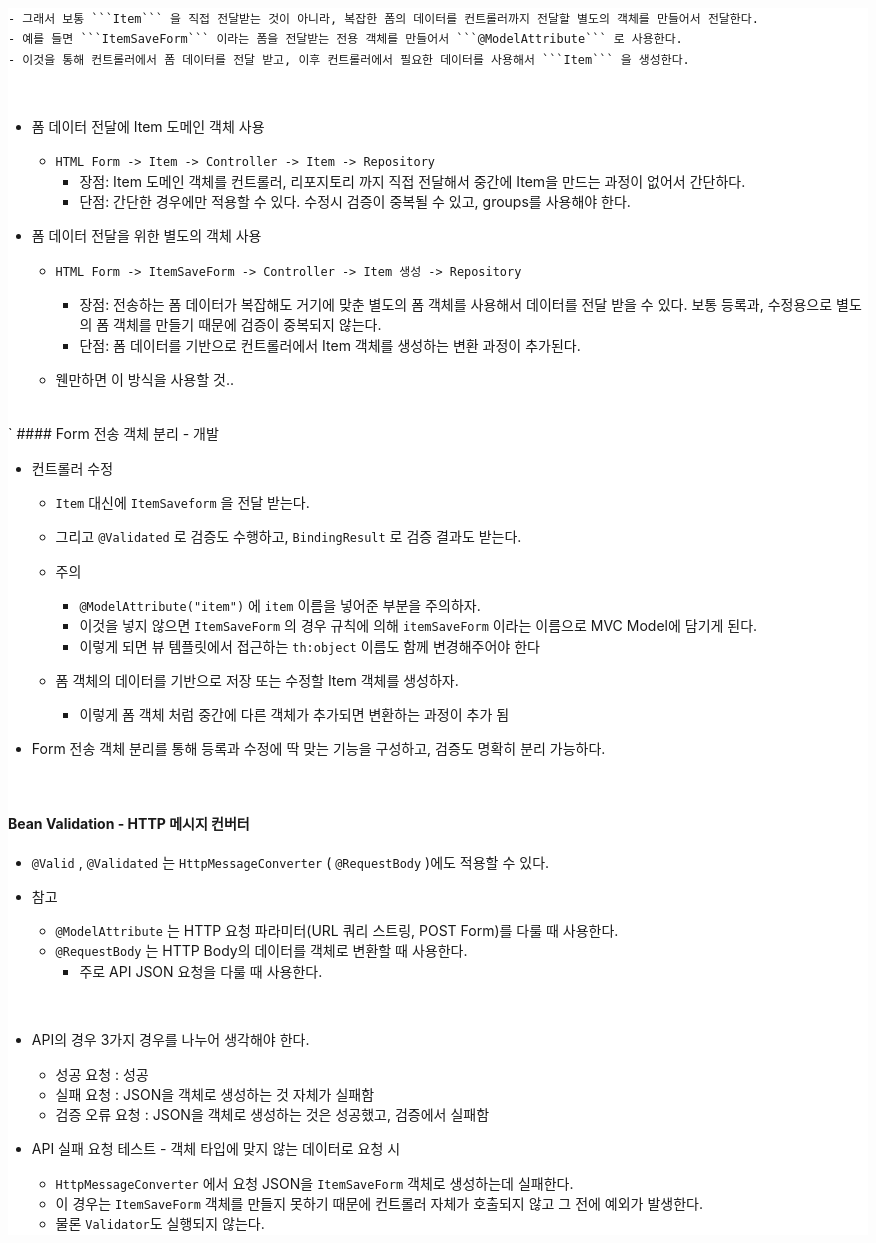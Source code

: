 	- 그래서 보통 ```Item``` 을 직접 전달받는 것이 아니라, 복잡한 폼의 데이터를 컨트롤러까지 전달할 별도의 객체를 만들어서 전달한다. 
	- 예를 들면 ```ItemSaveForm``` 이라는 폼을 전달받는 전용 객체를 만들어서 ```@ModelAttribute``` 로 사용한다. 
	- 이것을 통해 컨트롤러에서 폼 데이터를 전달 받고, 이후 컨트롤러에서 필요한 데이터를 사용해서 ```Item``` 을 생성한다.

<br>
	
- 폼 데이터 전달에 Item 도메인 객체 사용
	- ```HTML Form -> Item -> Controller -> Item -> Repository```
		- 장점: Item 도메인 객체를 컨트롤러, 리포지토리 까지 직접 전달해서 중간에 Item을 만드는 과정이 없어서 간단하다.
		- 단점: 간단한 경우에만 적용할 수 있다. 수정시 검증이 중복될 수 있고, groups를 사용해야 한다.


- 폼 데이터 전달을 위한 별도의 객체 사용
	- ```HTML Form -> ItemSaveForm -> Controller -> Item 생성 -> Repository```
		- 장점: 전송하는 폼 데이터가 복잡해도 거기에 맞춘 별도의 폼 객체를 사용해서 데이터를 전달 받을 수 있다. 
			보통 등록과, 수정용으로 별도의 폼 객체를 만들기 때문에 검증이 중복되지 않는다.
		- 단점: 폼 데이터를 기반으로 컨트롤러에서 Item 객체를 생성하는 변환 과정이 추가된다.

	- 웬만하면 이 방식을 사용할 것..

<br>
`
#### Form 전송 객체 분리 - 개발

- 컨트롤러 수정
	- ```Item``` 대신에 ```ItemSaveform``` 을 전달 받는다. 
	- 그리고 ```@Validated``` 로 검증도 수행하고, ```BindingResult``` 로 검증 결과도 받는다.


	- 주의
		- ```@ModelAttribute("item")``` 에 ```item``` 이름을 넣어준 부분을 주의하자. 
		- 이것을 넣지 않으면 ```ItemSaveForm``` 의 경우 규칙에 의해 ```itemSaveForm``` 이라는 이름으로 MVC Model에 담기게 된다.
		- 이렇게 되면 뷰 템플릿에서 접근하는 ```th:object``` 이름도 함께 변경해주어야 한다
		
	- 폼 객체의 데이터를 기반으로 저장 또는 수정할 Item 객체를 생성하자. 
		- 이렇게 폼 객체 처럼 중간에 다른 객체가 추가되면 변환하는 과정이 추가 됨
		
- Form 전송 객체 분리를 통해 등록과 수정에 딱 맞는 기능을 구성하고, 검증도 명확히 분리 가능하다.

<br>

#### Bean Validation - HTTP 메시지 컨버터

- ```@Valid``` , ```@Validated``` 는 ```HttpMessageConverter``` ( ```@RequestBody``` )에도 적용할 수 있다.

- 참고
	- ```@ModelAttribute``` 는 HTTP 요청 파라미터(URL 쿼리 스트링, POST Form)를 다룰 때 사용한다.
	- ```@RequestBody``` 는 HTTP Body의 데이터를 객체로 변환할 때 사용한다. 
		- 주로 API JSON 요청을 다룰 때 사용한다.
	
<br>

- API의 경우 3가지 경우를 나누어 생각해야 한다.
	- 성공 요청 : 성공
	- 실패 요청 : JSON을 객체로 생성하는 것 자체가 실패함
	- 검증 오류 요청 : JSON을 객체로 생성하는 것은 성공했고, 검증에서 실패함
	
- API 실패 요청 테스트 - 객체 타입에 맞지 않는 데이터로 요청 시
	- ```HttpMessageConverter``` 에서 요청 JSON을 ```ItemSaveForm``` 객체로 생성하는데 실패한다.
	- 이 경우는 ```ItemSaveForm``` 객체를 만들지 못하기 때문에 컨트롤러 자체가 호출되지 않고 그 전에 예외가 발생한다. 
	- 물론 ```Validator```도 실행되지 않는다. 
	